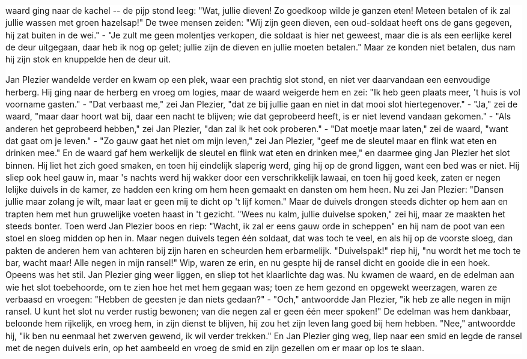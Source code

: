 waard ging naar de kachel -- de pijp stond leeg: "Wat, jullie dieven!
Zo goedkoop wilde je ganzen eten! Meteen betalen of ik zal jullie wassen
met groen hazelsap!" De twee mensen zeiden: "Wij zijn geen dieven, een
oud-soldaat heeft ons de gans gegeven, hij zat buiten in de wei." -
"Je zult me geen molentjes verkopen, die soldaat is hier net geweest,
maar die is als een eerlijke kerel de deur uitgegaan, daar heb ik nog op
gelet; jullie zijn de dieven en jullie moeten betalen." Maar ze konden
niet betalen, dus nam hij zijn stok en knuppelde hen de deur uit.

Jan Plezier wandelde verder en kwam op een plek, waar een prachtig slot
stond, en niet ver daarvandaan een eenvoudige herberg. Hij ging naar de
herberg en vroeg om logies, maar de waard weigerde hem en zei: "Ik heb
geen plaats meer, 't huis is vol voorname gasten." - "Dat verbaast
me," zei Jan Plezier, "dat ze bij jullie gaan en niet in dat mooi slot
hiertegenover." - "Ja," zei de waard, "maar daar hoort wat bij, daar
een nacht te blijven; wie dat geprobeerd heeft, is er niet levend
vandaan gekomen." - "Als anderen het geprobeerd hebben," zei Jan
Plezier, "dan zal ik het ook proberen." - "Dat moetje maar laten,"
zei de waard, "want dat gaat om je leven." - "Zo gauw gaat het niet
om mijn leven," zei Jan Plezier, "geef me de sleutel maar en flink wat
eten en drinken mee." En de waard gaf hem werkelijk de sleutel en flink
wat eten en drinken mee," en daarmee ging Jan Plezier het slot binnen.
Hij liet het zich goed smaken, en toen hij eindelijk slaperig werd, ging
hij op de grond liggen, want een bed was er niet. Hij sliep ook heel
gauw in, maar 's nachts werd hij wakker door een verschrikkelijk
lawaai, en toen hij goed keek, zaten er negen lelijke duivels in de
kamer, ze hadden een kring om hem heen gemaakt en dansten om hem heen.
Nu zei Jan Plezier: "Dansen jullie maar zolang je wilt, maar laat er
geen mij te dicht op 't lijf komen." Maar de duivels drongen steeds
dichter op hem aan en trapten hem met hun gruwelijke voeten haast in 't
gezicht. "Wees nu kalm, jullie duivelse spoken," zei hij, maar ze
maakten het steeds bonter. Toen werd Jan Plezier boos en riep: "Wacht,
ik zal er eens gauw orde in scheppen" en hij nam de poot van een stoel
en sloeg midden op hen in. Maar negen duivels tegen één soldaat, dat was
toch te veel, en als hij op de voorste sloeg, dan pakten de anderen hem
van achteren bij zijn haren en scheurden hem erbarmelijk.
"Duivelspak!" riep hij, "nu wordt het me toch te bar, wacht maar!
Alle negen in mijn ransel!" Wip, waren ze erin, en nu gespte hij de
ransel dicht en gooide die in een hoek. Opeens was het stil. Jan Plezier
ging weer liggen, en sliep tot het klaarlichte dag was. Nu kwamen de
waard, en de edelman aan wie het slot toebehoorde, om te zien hoe het
met hem gegaan was; toen ze hem gezond en opgewekt weerzagen, waren ze
verbaasd en vroegen: "Hebben de geesten je dan niets gedaan?" -
"Och," antwoordde Jan Plezier, "ik heb ze alle negen in mijn ransel.
U kunt het slot nu verder rustig bewonen; van die negen zal er geen één
meer spoken!" De edelman was hem dankbaar, beloonde hem rijkelijk, en
vroeg hem, in zijn dienst te blijven, hij zou het zijn leven lang goed
bij hem hebben. "Nee," antwoordde hij, "ik ben nu eenmaal het zwerven
gewend, ik wil verder trekken." En Jan Plezier ging weg, liep naar een
smid en legde de ransel met de negen duivels erin, op het aambeeld en
vroeg de smid en zijn gezellen om er maar op los te slaan.
